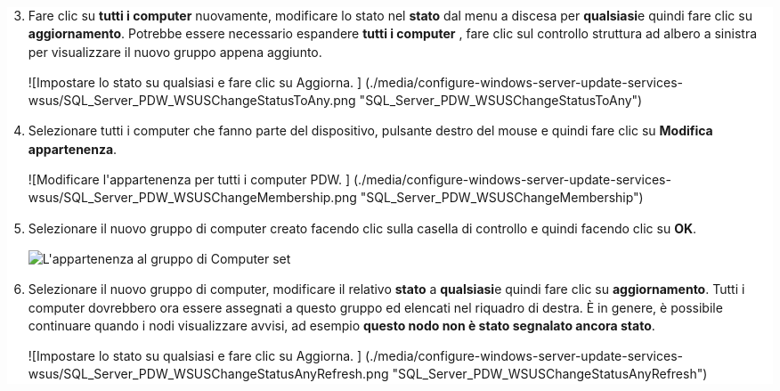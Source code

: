 3.  Fare clic su **tutti i computer** nuovamente, modificare lo stato nel **stato** dal menu a discesa per **qualsiasi**e quindi fare clic su **aggiornamento**. Potrebbe essere necessario espandere **tutti i computer** , fare clic sul controllo struttura ad albero a sinistra per visualizzare il nuovo gruppo appena aggiunto.  
  
    ![Impostare lo stato su qualsiasi e fare clic su Aggiorna. ] (./media/configure-windows-server-update-services-wsus/SQL_Server_PDW_WSUSChangeStatusToAny.png "SQL_Server_PDW_WSUSChangeStatusToAny")  
  
4.  Selezionare tutti i computer che fanno parte del dispositivo, pulsante destro del mouse e quindi fare clic su **Modifica appartenenza**.  
  
    ![Modificare l'appartenenza per tutti i computer PDW. ] (./media/configure-windows-server-update-services-wsus/SQL_Server_PDW_WSUSChangeMembership.png "SQL_Server_PDW_WSUSChangeMembership")  
  
5.  Selezionare il nuovo gruppo di computer creato facendo clic sulla casella di controllo e quindi facendo clic su **OK**.  
  
    ![L'appartenenza al gruppo di Computer set](./media/configure-windows-server-update-services-wsus/SQL_Server_PDW_WSUSSetComputerGroupMembership.png "SQL_Server_PDW_WSUSSetComputerGroupMembership")  
  
6.  Selezionare il nuovo gruppo di computer, modificare il relativo **stato** a **qualsiasi**e quindi fare clic su **aggiornamento**. Tutti i computer dovrebbero ora essere assegnati a questo gruppo ed elencati nel riquadro di destra. È in genere, è possibile continuare quando i nodi visualizzare avvisi, ad esempio **questo nodo non è stato segnalato ancora stato**.  
  
    ![Impostare lo stato su qualsiasi e fare clic su Aggiorna. ] (./media/configure-windows-server-update-services-wsus/SQL_Server_PDW_WSUSChangeStatusAnyRefresh.png "SQL_Server_PDW_WSUSChangeStatusAnyRefresh")  
  
